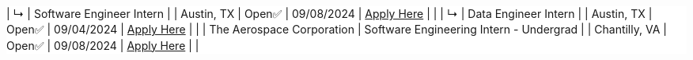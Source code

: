 | ↳                                   | Software Engineer Intern                                                       |                  | Austin, TX                                                                                                                                                                                                                                                                                                                                                                                                                                                                                                                                                                                                                                                                                                                                                                                                                                                                                                                                                                                                                                                                                                                                                                                                                                                                                                                                     | Open✅   | 09/08/2024   | [Apply Here](https://tel.wd3.myworkdayjobs.com/en-US/TEL-Careers/job/Austin--Headquarters/Software-Engineer-Intern--Summer-and-Fall-2025-_R24-02908?q=intern)                                                                                                                 |                        |
| ↳                                   | Data Engineer Intern                                                           |                  | Austin, TX                                                                                                                                                                                                                                                                                                                                                                                                                                                                                                                                                                                                                                                                                                                                                                                                                                                                                                                                                                                                                                                                                                                                                                                                                                                                                                                                     | Open✅   | 09/04/2024   | [Apply Here](https://tel.wd3.myworkdayjobs.com/TEL-Careers/job/Austin--Headquarters/Data-Engineer-Intern--Summer-and-Fall-2025-_R24-02907)                                                                                                                                    |                        |
| The Aerospace Corporation           | Software Engineering Intern - Undergrad                                        |                  | Chantilly, VA                                                                                                                                                                                                                                                                                                                                                                                                                                                                                                                                                                                                                                                                                                                                                                                                                                                                                                                                                                                                                                                                                                                                                                                                                                                                                                                                  | Open✅   | 09/08/2024   | [Apply Here](https://aero.wd5.myworkdayjobs.com/en-US/External/job/Chantilly-VA/XMLNAME-2025-Software-Engineering-Undergraduate-Intern_R010983)                                                                                                                               |                        |
